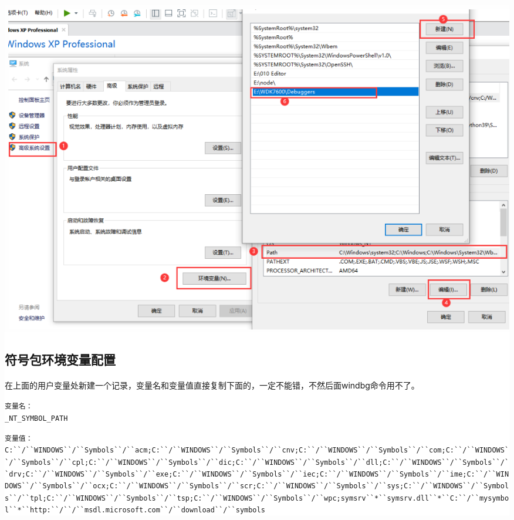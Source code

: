 ![](内核学习双机调试/3.png)

## 符号包环境变量配置

在上面的用户变量处新建一个记录，变量名和变量值直接复制下面的，一定不能错，不然后面windbg命令用不了。

```
变量名：
_NT_SYMBOL_PATH
```

 

```
变量值：
C:``/``WINDOWS``/``Symbols``/``acm;C:``/``WINDOWS``/``Symbols``/``cnv;C:``/``WINDOWS``/``Symbols``/``com;C:``/``WINDOWS``/``Symbols``/``cpl;C:``/``WINDOWS``/``Symbols``/``dic;C:``/``WINDOWS``/``Symbols``/``dll;C:``/``WINDOWS``/``Symbols``/``drv;C:``/``WINDOWS``/``Symbols``/``exe;C:``/``WINDOWS``/``Symbols``/``iec;C:``/``WINDOWS``/``Symbols``/``ime;C:``/``WINDOWS``/``Symbols``/``ocx;C:``/``WINDOWS``/``Symbols``/``scr;C:``/``WINDOWS``/``Symbols``/``sys;C:``/``WINDOWS``/``Symbols``/``tpl;C:``/``WINDOWS``/``Symbols``/``tsp;C:``/``WINDOWS``/``Symbols``/``wpc;symsrv``*``symsrv.dll``*``C:``/``mysymbol``*``http:``/``/``msdl.microsoft.com``/``download``/``symbols
```
